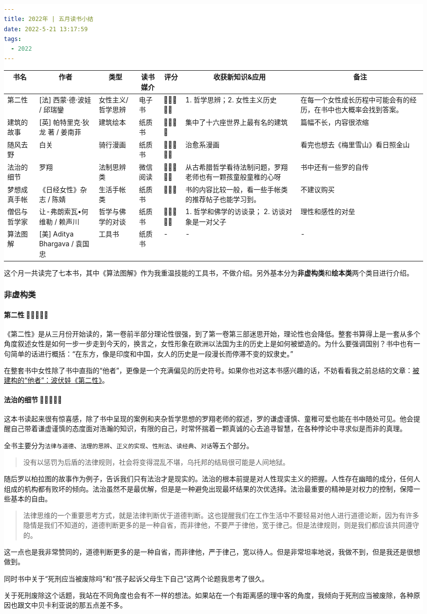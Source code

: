 ```yaml
---
title: 2022年 | 五月读书小结
date: 2022-5-21 13:17:59
tags:
  - 2022
---
```


| 书名 | 作者 | 类型 | 读书媒介 | 评分 | 收获新知识&应用 | 备注 |
| --- | --- | --- | --- | --- | --- | --- |
| 第二性 | [法] 西蒙·德·波娃 / 邱瑞鑾 | 女性主义/哲学思辨 | 电子书 | 🌟🌟🌟🌟🌟 | 1. 哲学思辨；2. 女性主义历史 | 在每一个女性成长历程中可能会有的经历，在书中也大概率会找到答案。 |
| 建筑的故事 | [英] 帕特里克·狄龙 著 / 姜南菲 | 建筑绘本 | 纸质书 | 🌟🌟🌟🌟 | 集中了十六座世界上最有名的建筑 | 篇幅不长，内容很浓缩 |
| 随风去野 | 白关 | 骑行漫画 | 纸质书 | 🌟🌟🌟🌟🌟 | 治愈系漫画 | 看完也想去《梅里雪山》看日照金山 |
| 法治的细节 | 罗翔 | 法制思辨类 | 微信阅读 | 🌟🌟🌟🌟🌟 | 从古希腊哲学看待法制问题，罗翔老师也有一颗孩童般童稚的心呀 | 书中还有一些罗的自传 |
| 梦想成真手帐 |《日经女性》杂志 / 陈婧 | 生活手帐类 | 纸质书 | 🌟🌟🌟 | 书的内容比较一般，看一些手帐类的推荐帖子也能学习到。 | 不建议购买 |
| 僧侣与哲学家 | 让-弗朗索瓦•何维勒 / 赖声川 | 哲学与佛学的对谈 | 纸质书 | 🌟🌟🌟🌟🌟 | 1. 哲学和佛学的访谈录； 2. 访谈对象是一对父子 | 理性和感性的对垒 |
| 算法图解 | [美] Aditya Bhargava / 袁国忠 | 工具书 | 纸质书 | - | - | - |


这个月一共读完了七本书，其中《算法图解》作为我重温技能的工具书，不做介绍。另外基本分为**非虚构类**和**绘本类**两个类目进行介绍。

### 非虚构类

#### 第二性 🌟🌟🌟🌟🌟
《第二性》是从三月份开始读的，第一卷前半部分理论性很强，到了第一卷第三部迷思开始，理论性也会降低。整套书算得上是一套从多个角度叙述女性是如何一步一步走到今天的，换言之，女性形象在欧洲以法国为主的历史上是如何被塑造的。为什么要强调国别？书中也有一句简单的话进行概括：“在东方，像是印度和中国，女人的历史是一段漫长而停滞不变的奴隶史。”

在整套书中女性除了书中直指的“他者”，更像是一个充满偏见的历史符号。如果你也对这本书感兴趣的话，不妨看看我之前总结的文章：[被建构的“他者”：波伏娃《第二性》](https://mp.weixin.qq.com/s/kYtp_7AZvy26QXl8tPZ-kg)。

#### 法治的细节 🌟🌟🌟🌟🌟
这本书读起来很有惊喜感，除了书中呈现的案例和夹杂哲学思想的罗翔老师的叙述，罗的谦虚谨慎、童稚可爱也能在书中随处可见。他会提醒自己带着谦虚谨慎的态度面对浩瀚的知识，有限的自己，时常怀揣着一颗真诚的心去追寻智慧，在各种悖论中寻求似是而非的真理。

全书主要分为`法律与道德`、`法理的思辨`、`正义的实现`、`性刑法`、`读经典`、`对话`等五个部分。

> 没有以惩罚为后盾的法律规则，社会将变得混乱不堪，乌托邦的结局很可能是人间地狱。

随后罗以柏拉图的故事作为例子，告诉我们只有法治才是现实的。法治的根本前提是对人性现实主义的把握。人性存在幽暗的成分，任何人组成的机构都有败坏的倾向。法治虽然不是最优解，但是是一种避免出现最坏结果的次优选择。法治最重要的精神是对权力的控制，保障一些基本的自由。

> 法律思维的一个重要思考方式，就是法律判断优于道德判断。这也提醒我们在工作生活中不要轻易对他人进行道德论断，因为有许多隐情是我们不知道的，道德判断更多的是一种自省，而非律他，不要严于律他，宽于律己。但是法律规则，则是我们都应该共同遵守的。

这一点也是我非常赞同的，道德判断更多的是一种自省，而非律他，严于律己，宽以待人。但是非常坦率地说，我做不到，但是我还是很想做到。

同时书中关于“死刑应当被废除吗”和“孩子起诉父母生下自己”这两个论题我思考了很久。

关于死刑废除这个话题，我站在不同角度也会有不一样的想法。如果站在一个有距离感的理中客的角度，我倾向于死刑应当被废除，各种原因也跟文中贝卡利亚说的那五点差不多。
